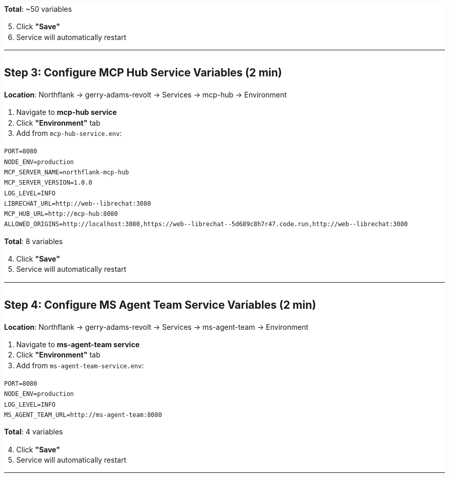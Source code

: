 **Total**: ~50 variables

5. Click **"Save"**
6. Service will automatically restart

---

## Step 3: Configure MCP Hub Service Variables (2 min)

**Location**: Northflank → gerry-adams-revolt → Services → mcp-hub → Environment

1. Navigate to **mcp-hub service**
2. Click **"Environment"** tab
3. Add from `mcp-hub-service.env`:

```
PORT=8080
NODE_ENV=production
MCP_SERVER_NAME=northflank-mcp-hub
MCP_SERVER_VERSION=1.0.0
LOG_LEVEL=INFO
LIBRECHAT_URL=http://web--librechat:3080
MCP_HUB_URL=http://mcp-hub:8080
ALLOWED_ORIGINS=http://localhost:3080,https://web--librechat--5d689c8h7r47.code.run,http://web--librechat:3080
```

**Total**: 8 variables

4. Click **"Save"**
5. Service will automatically restart

---

## Step 4: Configure MS Agent Team Service Variables (2 min)

**Location**: Northflank → gerry-adams-revolt → Services → ms-agent-team → Environment

1. Navigate to **ms-agent-team service**
2. Click **"Environment"** tab
3. Add from `ms-agent-team-service.env`:

```
PORT=8080
NODE_ENV=production
LOG_LEVEL=INFO
MS_AGENT_TEAM_URL=http://ms-agent-team:8080
```

**Total**: 4 variables

4. Click **"Save"**
5. Service will automatically restart

---

